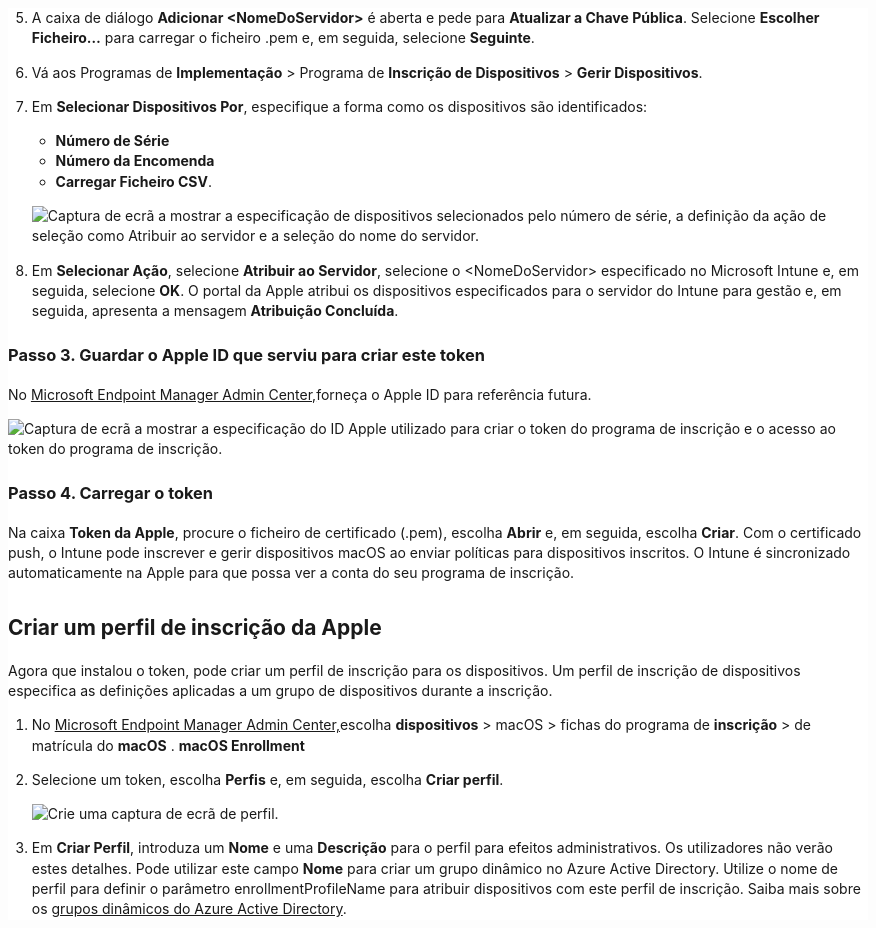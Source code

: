 5. A caixa de diálogo **Adicionar &lt;NomeDoServidor&gt;** é aberta e pede para **Atualizar a Chave Pública**. Selecione **Escolher Ficheiro…** para carregar o ficheiro .pem e, em seguida, selecione **Seguinte**.

6. Vá aos Programas de **Implementação** &gt; Programa de **Inscrição de Dispositivos** &gt; **Gerir Dispositivos**.
7. Em **Selecionar Dispositivos Por**, especifique a forma como os dispositivos são identificados:
    - **Número de Série**
    - **Número da Encomenda**
    - **Carregar Ficheiro CSV**.

   ![Captura de ecrã a mostrar a especificação de dispositivos selecionados pelo número de série, a definição da ação de seleção como Atribuir ao servidor e a seleção do nome do servidor.](./media/device-enrollment-program-enroll-macos/enrollment-program-token-specify-serial.png)

8. Em **Selecionar Ação**, selecione **Atribuir ao Servidor**, selecione o &lt;NomeDoServidor&gt; especificado no Microsoft Intune e, em seguida, selecione **OK**. O portal da Apple atribui os dispositivos especificados para o servidor do Intune para gestão e, em seguida, apresenta a mensagem **Atribuição Concluída**.

### <a name="step-3-save-the-apple-id-used-to-create-this-token"></a>Passo 3. Guardar o Apple ID que serviu para criar este token

No [Microsoft Endpoint Manager Admin Center,](https://go.microsoft.com/fwlink/?linkid=2109431)forneça o Apple ID para referência futura.

![Captura de ecrã a mostrar a especificação do ID Apple utilizado para criar o token do programa de inscrição e o acesso ao token do programa de inscrição.](./media/device-enrollment-program-enroll-macos/image03.png)

### <a name="step-4-upload-your-token"></a>Passo 4. Carregar o token
Na caixa **Token da Apple**, procure o ficheiro de certificado (.pem), escolha **Abrir** e, em seguida, escolha **Criar**. Com o certificado push, o Intune pode inscrever e gerir dispositivos macOS ao enviar políticas para dispositivos inscritos. O Intune é sincronizado automaticamente na Apple para que possa ver a conta do seu programa de inscrição.

## <a name="create-an-apple-enrollment-profile"></a>Criar um perfil de inscrição da Apple

Agora que instalou o token, pode criar um perfil de inscrição para os dispositivos. Um perfil de inscrição de dispositivos especifica as definições aplicadas a um grupo de dispositivos durante a inscrição.

1. No [Microsoft Endpoint Manager Admin Center,](https://go.microsoft.com/fwlink/?linkid=2109431)escolha **dispositivos** > macOS > fichas do programa de **inscrição** > de matrícula do **macOS** . **macOS Enrollment**
2. Selecione um token, escolha **Perfis** e, em seguida, escolha **Criar perfil**.

    ![Crie uma captura de ecrã de perfil.](./media/device-enrollment-program-enroll-macos/image04.png)

3. Em **Criar Perfil**, introduza um **Nome** e uma **Descrição** para o perfil para efeitos administrativos. Os utilizadores não verão estes detalhes. Pode utilizar este campo **Nome** para criar um grupo dinâmico no Azure Active Directory. Utilize o nome de perfil para definir o parâmetro enrollmentProfileName para atribuir dispositivos com este perfil de inscrição. Saiba mais sobre os [grupos dinâmicos do Azure Active Directory](https://docs.microsoft.com/azure/active-directory/users-groups-roles/groups-dynamic-membership#rules-for-devices).
